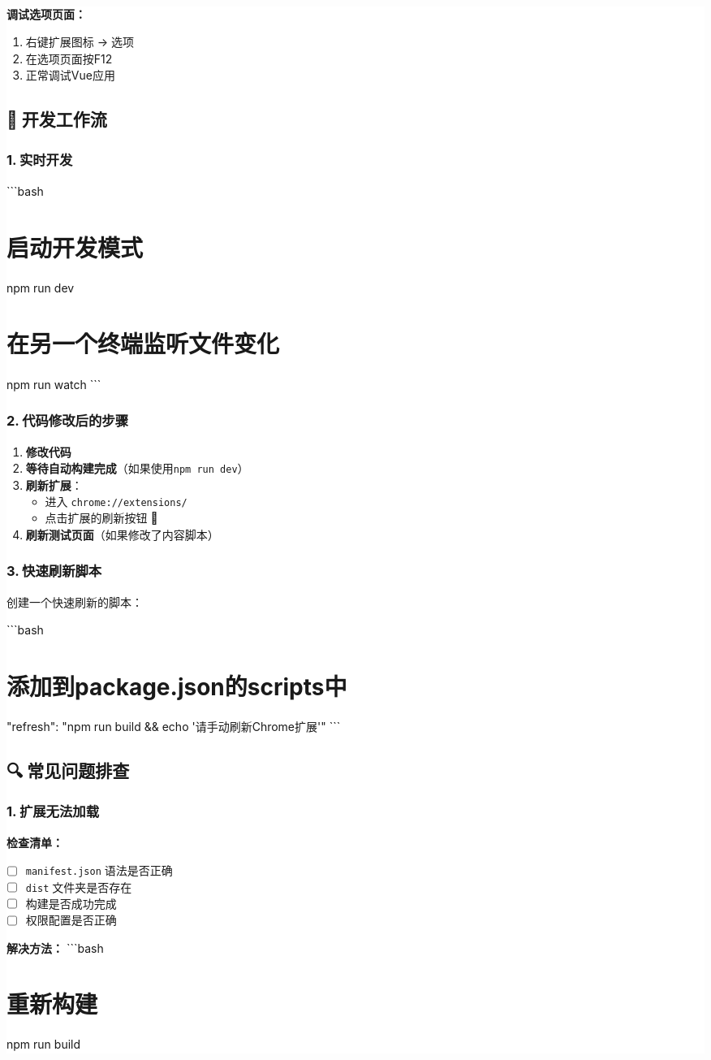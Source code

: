 **调试选项页面：**
1. 右键扩展图标 → 选项
2. 在选项页面按F12
3. 正常调试Vue应用

## 📝 开发工作流

### 1. 实时开发

\`\`\`bash
# 启动开发模式
npm run dev

# 在另一个终端监听文件变化
npm run watch
\`\`\`

### 2. 代码修改后的步骤

1. **修改代码**
2. **等待自动构建完成**（如果使用`npm run dev`）
3. **刷新扩展**：
   - 进入 `chrome://extensions/`
   - 点击扩展的刷新按钮 🔄
4. **刷新测试页面**（如果修改了内容脚本）

### 3. 快速刷新脚本

创建一个快速刷新的脚本：

\`\`\`bash
# 添加到package.json的scripts中
"refresh": "npm run build && echo '请手动刷新Chrome扩展'"
\`\`\`

## 🔍 常见问题排查

### 1. 扩展无法加载

**检查清单：**
- [ ] `manifest.json` 语法是否正确
- [ ] `dist` 文件夹是否存在
- [ ] 构建是否成功完成
- [ ] 权限配置是否正确

**解决方法：**
\`\`\`bash
# 重新构建
npm run build
